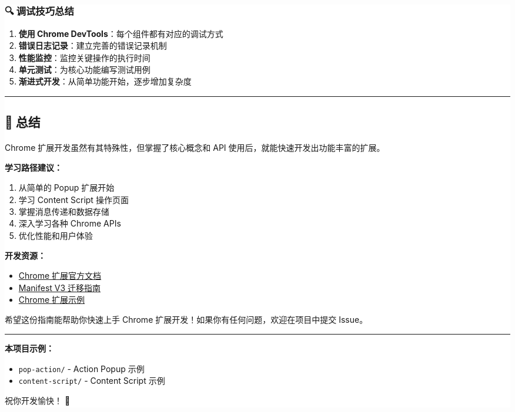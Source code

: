 ### 🔍 调试技巧总结

1. **使用 Chrome DevTools**：每个组件都有对应的调试方式
2. **错误日志记录**：建立完善的错误记录机制
3. **性能监控**：监控关键操作的执行时间
4. **单元测试**：为核心功能编写测试用例
5. **渐进式开发**：从简单功能开始，逐步增加复杂度

---

## 🎉 总结

Chrome 扩展开发虽然有其特殊性，但掌握了核心概念和 API 使用后，就能快速开发出功能丰富的扩展。

**学习路径建议：**
1. 从简单的 Popup 扩展开始
2. 学习 Content Script 操作页面
3. 掌握消息传递和数据存储
4. 深入学习各种 Chrome APIs
5. 优化性能和用户体验

**开发资源：**
- [Chrome 扩展官方文档](https://developer.chrome.com/docs/extensions/)
- [Manifest V3 迁移指南](https://developer.chrome.com/docs/extensions/migrating/)
- [Chrome 扩展示例](https://github.com/GoogleChrome/chrome-extensions-samples)

希望这份指南能帮助你快速上手 Chrome 扩展开发！如果你有任何问题，欢迎在项目中提交 Issue。

---

**本项目示例：**
- `pop-action/` - Action Popup 示例
- `content-script/` - Content Script 示例

祝你开发愉快！ 🚀